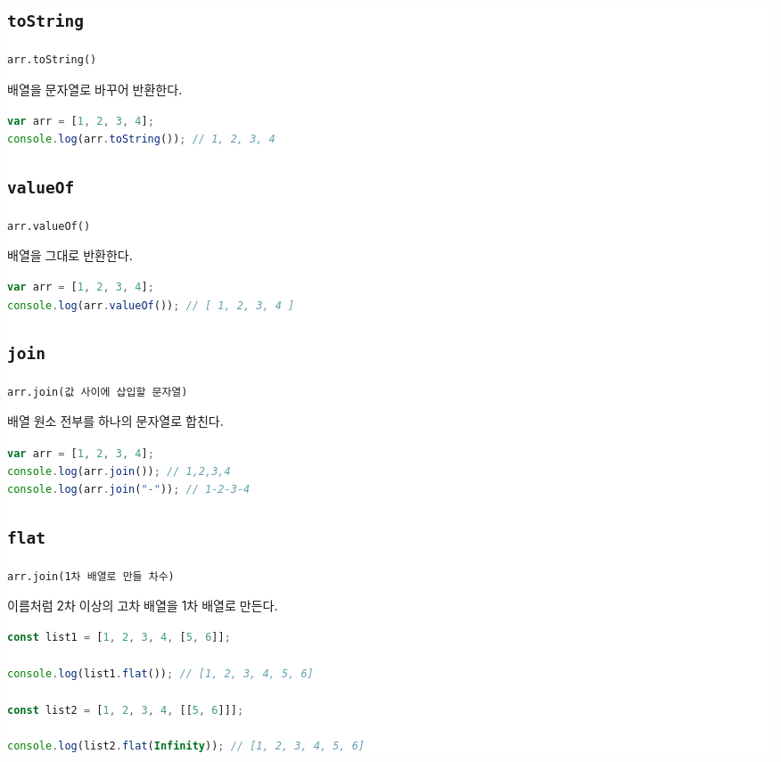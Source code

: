 ## `toString`

`arr.toString()`

배열을 문자열로 바꾸어 반환한다.

```js
var arr = [1, 2, 3, 4];
console.log(arr.toString()); // 1, 2, 3, 4
```

## `valueOf`

`arr.valueOf()`

배열을 그대로 반환한다.

```js
var arr = [1, 2, 3, 4];
console.log(arr.valueOf()); // [ 1, 2, 3, 4 ]
```

## `join`

`arr.join(값 사이에 삽입할 문자열)`

배열 원소 전부를 하나의 문자열로 합친다.

```js
var arr = [1, 2, 3, 4];
console.log(arr.join()); // 1,2,3,4
console.log(arr.join("-")); // 1-2-3-4
```

## `flat`

`arr.join(1차 배열로 만들 차수)`

이름처럼 2차 이상의 고차 배열을 1차 배열로 만든다.

```js
const list1 = [1, 2, 3, 4, [5, 6]];

console.log(list1.flat()); // [1, 2, 3, 4, 5, 6]

const list2 = [1, 2, 3, 4, [[5, 6]]];

console.log(list2.flat(Infinity)); // [1, 2, 3, 4, 5, 6]
```
